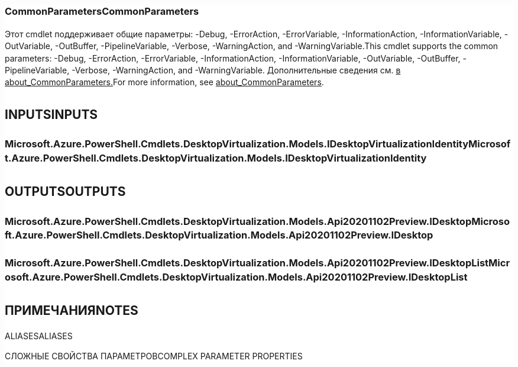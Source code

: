 ### <span data-ttu-id="08ea1-129">CommonParameters</span><span class="sxs-lookup"><span data-stu-id="08ea1-129">CommonParameters</span></span>
<span data-ttu-id="08ea1-130">Этот cmdlet поддерживает общие параметры: -Debug, -ErrorAction, -ErrorVariable, -InformationAction, -InformationVariable, -OutVariable, -OutBuffer, -PipelineVariable, -Verbose, -WarningAction, and -WarningVariable.</span><span class="sxs-lookup"><span data-stu-id="08ea1-130">This cmdlet supports the common parameters: -Debug, -ErrorAction, -ErrorVariable, -InformationAction, -InformationVariable, -OutVariable, -OutBuffer, -PipelineVariable, -Verbose, -WarningAction, and -WarningVariable.</span></span> <span data-ttu-id="08ea1-131">Дополнительные сведения см. [в about_CommonParameters.](http://go.microsoft.com/fwlink/?LinkID=113216)</span><span class="sxs-lookup"><span data-stu-id="08ea1-131">For more information, see [about_CommonParameters](http://go.microsoft.com/fwlink/?LinkID=113216).</span></span>

## <span data-ttu-id="08ea1-132">INPUTS</span><span class="sxs-lookup"><span data-stu-id="08ea1-132">INPUTS</span></span>

### <span data-ttu-id="08ea1-133">Microsoft.Azure.PowerShell.Cmdlets.DesktopVirtualization.Models.IDesktopVirtualizationIdentity</span><span class="sxs-lookup"><span data-stu-id="08ea1-133">Microsoft.Azure.PowerShell.Cmdlets.DesktopVirtualization.Models.IDesktopVirtualizationIdentity</span></span>

## <span data-ttu-id="08ea1-134">OUTPUTS</span><span class="sxs-lookup"><span data-stu-id="08ea1-134">OUTPUTS</span></span>

### <span data-ttu-id="08ea1-135">Microsoft.Azure.PowerShell.Cmdlets.DesktopVirtualization.Models.Api20201102Preview.IDesktop</span><span class="sxs-lookup"><span data-stu-id="08ea1-135">Microsoft.Azure.PowerShell.Cmdlets.DesktopVirtualization.Models.Api20201102Preview.IDesktop</span></span>

### <span data-ttu-id="08ea1-136">Microsoft.Azure.PowerShell.Cmdlets.DesktopVirtualization.Models.Api20201102Preview.IDesktopList</span><span class="sxs-lookup"><span data-stu-id="08ea1-136">Microsoft.Azure.PowerShell.Cmdlets.DesktopVirtualization.Models.Api20201102Preview.IDesktopList</span></span>

## <span data-ttu-id="08ea1-137">ПРИМЕЧАНИЯ</span><span class="sxs-lookup"><span data-stu-id="08ea1-137">NOTES</span></span>

<span data-ttu-id="08ea1-138">ALIASES</span><span class="sxs-lookup"><span data-stu-id="08ea1-138">ALIASES</span></span>

<span data-ttu-id="08ea1-139">СЛОЖНЫЕ СВОЙСТВА ПАРАМЕТРОВ</span><span class="sxs-lookup"><span data-stu-id="08ea1-139">COMPLEX PARAMETER PROPERTIES</span></span>
